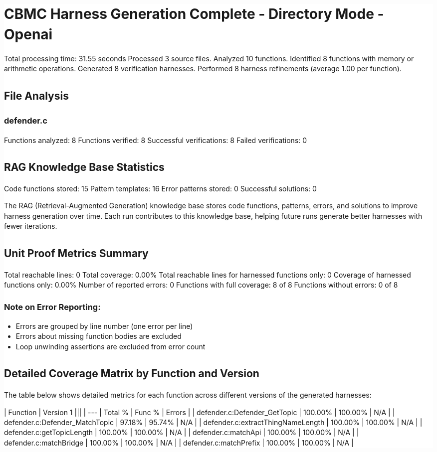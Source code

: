 # CBMC Harness Generation Complete - Directory Mode - Openai

Total processing time: 31.55 seconds
Processed 3 source files.
Analyzed 10 functions.
Identified 8 functions with memory or arithmetic operations.
Generated 8 verification harnesses.
Performed 8 harness refinements (average 1.00 per function).

## File Analysis

### defender.c
Functions analyzed: 8
Functions verified: 8
Successful verifications: 8
Failed verifications: 0

## RAG Knowledge Base Statistics
Code functions stored: 15
Pattern templates: 16
Error patterns stored: 0
Successful solutions: 0

The RAG (Retrieval-Augmented Generation) knowledge base stores code functions, patterns, errors, and solutions to improve harness generation over time. Each run contributes to this knowledge base, helping future runs generate better harnesses with fewer iterations.

## Unit Proof Metrics Summary
Total reachable lines: 0
Total coverage: 0.00%
Total reachable lines for harnessed functions only: 0
Coverage of harnessed functions only: 0.00%
Number of reported errors: 0
Functions with full coverage: 8 of 8
Functions without errors: 0 of 8

### Note on Error Reporting:
- Errors are grouped by line number (one error per line)
- Errors about missing function bodies are excluded
- Loop unwinding assertions are excluded from error count

## Detailed Coverage Matrix by Function and Version

The table below shows detailed metrics for each function across different versions of the generated harnesses:

| Function | Version 1 |||
| --- | Total % | Func % | Errors |
| defender.c:Defender_GetTopic | 100.00% | 100.00% | N/A |
| defender.c:Defender_MatchTopic | 97.18% | 95.74% | N/A |
| defender.c:extractThingNameLength | 100.00% | 100.00% | N/A |
| defender.c:getTopicLength | 100.00% | 100.00% | N/A |
| defender.c:matchApi | 100.00% | 100.00% | N/A |
| defender.c:matchBridge | 100.00% | 100.00% | N/A |
| defender.c:matchPrefix | 100.00% | 100.00% | N/A |